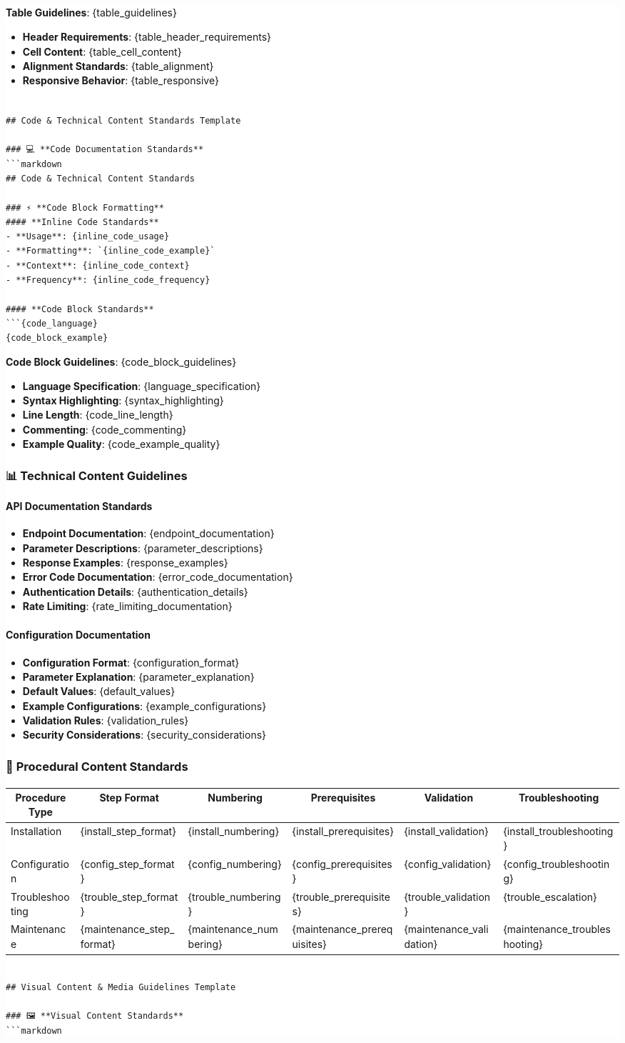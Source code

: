 **Table Guidelines**: {table_guidelines}
- **Header Requirements**: {table_header_requirements}
- **Cell Content**: {table_cell_content}
- **Alignment Standards**: {table_alignment}
- **Responsive Behavior**: {table_responsive}
```

## Code & Technical Content Standards Template

### 💻 **Code Documentation Standards**
```markdown
## Code & Technical Content Standards

### ⚡ **Code Block Formatting**
#### **Inline Code Standards**
- **Usage**: {inline_code_usage}
- **Formatting**: `{inline_code_example}`
- **Context**: {inline_code_context}
- **Frequency**: {inline_code_frequency}

#### **Code Block Standards**
```{code_language}
{code_block_example}
```

**Code Block Guidelines**: {code_block_guidelines}
- **Language Specification**: {language_specification}
- **Syntax Highlighting**: {syntax_highlighting}
- **Line Length**: {code_line_length}
- **Commenting**: {code_commenting}
- **Example Quality**: {code_example_quality}

### 📊 **Technical Content Guidelines**
#### **API Documentation Standards**
- **Endpoint Documentation**: {endpoint_documentation}
- **Parameter Descriptions**: {parameter_descriptions}
- **Response Examples**: {response_examples}
- **Error Code Documentation**: {error_code_documentation}
- **Authentication Details**: {authentication_details}
- **Rate Limiting**: {rate_limiting_documentation}

#### **Configuration Documentation**
- **Configuration Format**: {configuration_format}
- **Parameter Explanation**: {parameter_explanation}
- **Default Values**: {default_values}
- **Example Configurations**: {example_configurations}
- **Validation Rules**: {validation_rules}
- **Security Considerations**: {security_considerations}

### 🔧 **Procedural Content Standards**
| Procedure Type | Step Format | Numbering | Prerequisites | Validation | Troubleshooting |
|----------------|-------------|-----------|---------------|------------|-----------------|
| Installation | {install_step_format} | {install_numbering} | {install_prerequisites} | {install_validation} | {install_troubleshooting} |
| Configuration | {config_step_format} | {config_numbering} | {config_prerequisites} | {config_validation} | {config_troubleshooting} |
| Troubleshooting | {trouble_step_format} | {trouble_numbering} | {trouble_prerequisites} | {trouble_validation} | {trouble_escalation} |
| Maintenance | {maintenance_step_format} | {maintenance_numbering} | {maintenance_prerequisites} | {maintenance_validation} | {maintenance_troubleshooting} |
```

## Visual Content & Media Guidelines Template

### 🖼️ **Visual Content Standards**
```markdown
```